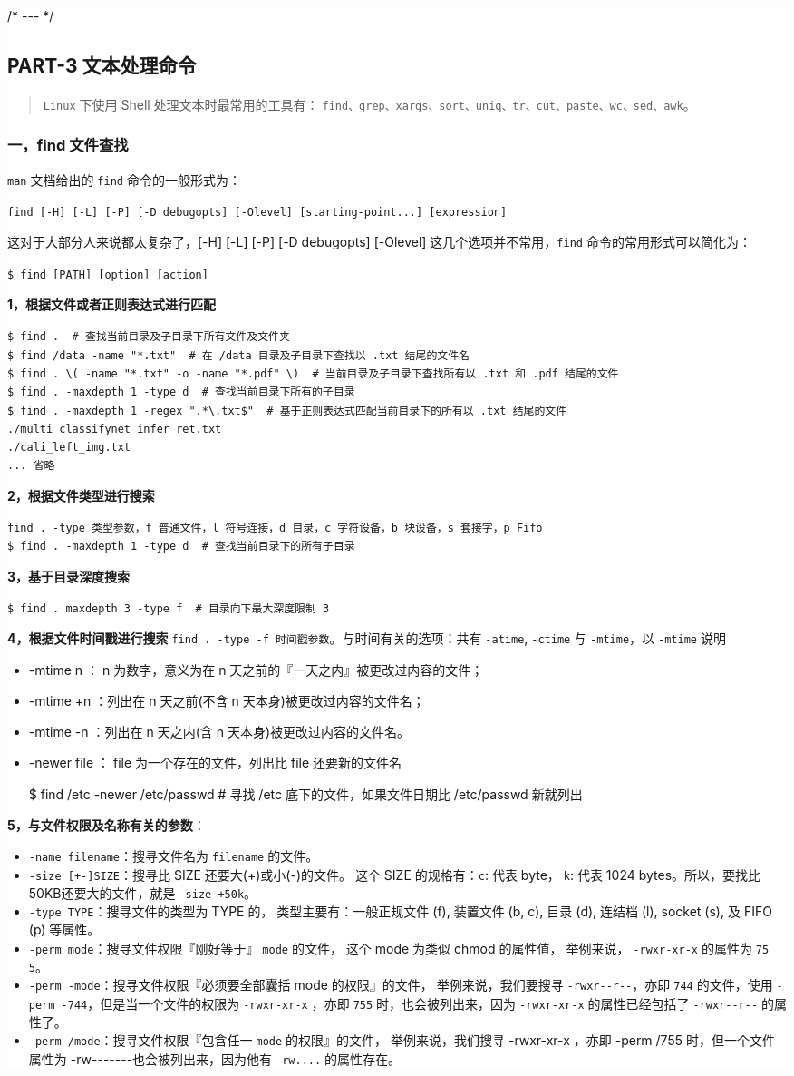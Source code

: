 
/* --- */

## PART-3  文本处理命令   

> `Linux` 下使用 Shell 处理文本时最常用的工具有： `find、grep、xargs、sort、uniq、tr、cut、paste、wc、sed、awk`。

### 一，find 文件查找

`man` 文档给出的 `find` 命令的一般形式为：

    find [-H] [-L] [-P] [-D debugopts] [-Olevel] [starting-point...] [expression]
    

这对于大部分人来说都太复杂了，\[-H\] \[-L\] \[-P\] \[-D debugopts\] \[-Olevel\] 这几个选项并不常用，`find` 命令的常用形式可以简化为：

    $ find [PATH] [option] [action]
    

**1，根据文件或者正则表达式进行匹配**

    $ find .  # 查找当前目录及子目录下所有文件及文件夹
    $ find /data -name "*.txt"  # 在 /data 目录及子目录下查找以 .txt 结尾的文件名
    $ find . \( -name "*.txt" -o -name "*.pdf" \)  # 当前目录及子目录下查找所有以 .txt 和 .pdf 结尾的文件
    $ find . -maxdepth 1 -type d  # 查找当前目录下所有的子目录
    $ find . -maxdepth 1 -regex ".*\.txt$"  # 基于正则表达式匹配当前目录下的所有以 .txt 结尾的文件
    ./multi_classifynet_infer_ret.txt
    ./cali_left_img.txt
    ... 省略
    

**2，根据文件类型进行搜索**

    find . -type 类型参数，f 普通文件，l 符号连接，d 目录，c 字符设备，b 块设备，s 套接字，p Fifo
    $ find . -maxdepth 1 -type d  # 查找当前目录下的所有子目录
    

**3，基于目录深度搜索**

    $ find . maxdepth 3 -type f  # 目录向下最大深度限制 3
    

**4，根据文件时间戳进行搜索** `find . -type -f 时间戳参数`。与时间有关的选项：共有 `-atime`, `-ctime` 与 `-mtime`，以 `-mtime` 说明

*   -mtime n ： n 为数字，意义为在 n 天之前的『一天之内』被更改过内容的文件；
*   -mtime +n ：列出在 n 天之前(不含 n 天本身)被更改过内容的文件名；
*   -mtime -n ：列出在 n 天之内(含 n 天本身)被更改过内容的文件名。
*   -newer file ： file 为一个存在的文件，列出比 file 还要新的文件名

    $ find /etc -newer /etc/passwd  # 寻找 /etc 底下的文件，如果文件日期比 /etc/passwd 新就列出
    

**5，与文件权限及名称有关的参数**：

*   `-name filename`：搜寻文件名为 `filename` 的文件。
*   `-size [+-]SIZE`：搜寻比 SIZE 还要大(+)或小(-)的文件。 这个 SIZE 的规格有：`c`: 代表 byte， `k`: 代表 1024 bytes。所以，要找比 50KB还要大的文件，就是 `-size +50k`。
*   `-type TYPE`：搜寻文件的类型为 TYPE 的， 类型主要有：一般正规文件 (f), 装置文件 (b, c), 目录 (d), 连结档 (l), socket (s), 及 FIFO (p) 等属性。
*   `-perm mode`：搜寻文件权限『刚好等于』 `mode` 的文件， 这个 mode 为类似 chmod 的属性值， 举例来说， `-rwxr-xr-x` 的属性为 `755`。
*   `-perm -mode`：搜寻文件权限『必须要全部囊括 mode 的权限』的文件， 举例来说，我们要搜寻 `-rwxr--r--`，亦即 `744` 的文件，使用 `-perm -744`，但是当一个文件的权限为 `-rwxr-xr-x` ，亦即 `755` 时，也会被列出来，因为 `-rwxr-xr-x` 的属性已经包括了 `-rwxr--r--` 的属性了。
*   `-perm /mode`：搜寻文件权限『包含任一 `mode` 的权限』的文件， 举例来说，我们搜寻 -rwxr-xr-x ，亦即 -perm /755 时，但一个文件属性为 -rw-------也会被列出来，因为他有 `-rw....` 的属性存在。
